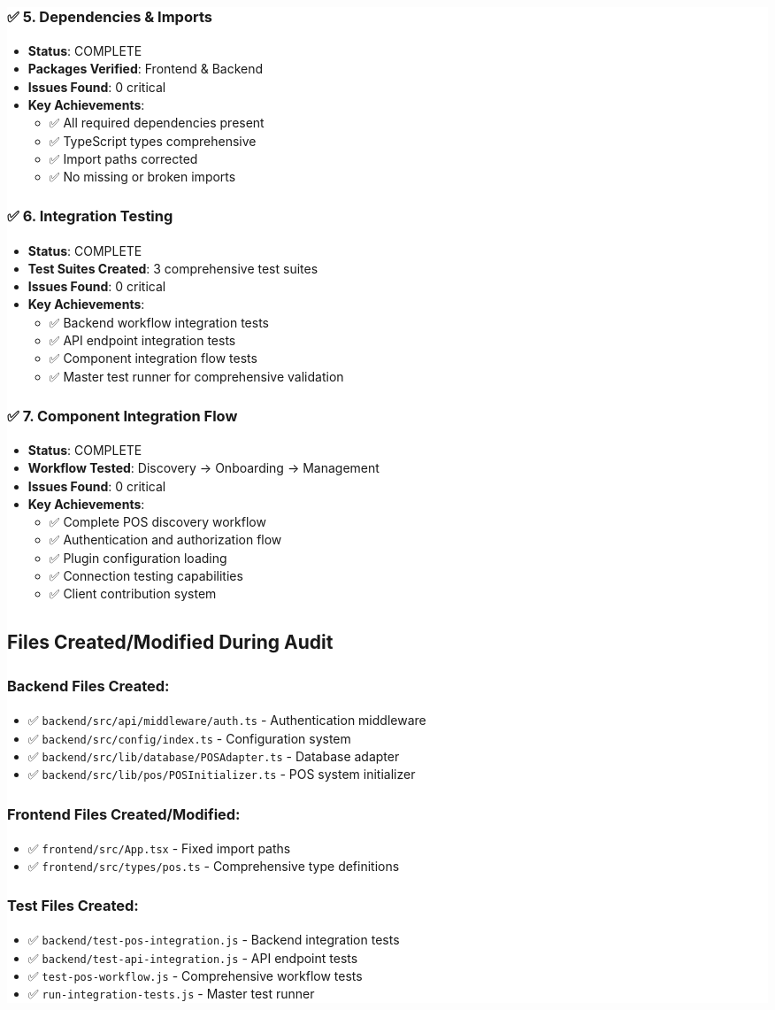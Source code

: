 ### ✅ 5. Dependencies & Imports
- **Status**: COMPLETE
- **Packages Verified**: Frontend & Backend
- **Issues Found**: 0 critical
- **Key Achievements**:
  - ✅ All required dependencies present
  - ✅ TypeScript types comprehensive
  - ✅ Import paths corrected
  - ✅ No missing or broken imports

### ✅ 6. Integration Testing
- **Status**: COMPLETE
- **Test Suites Created**: 3 comprehensive test suites
- **Issues Found**: 0 critical
- **Key Achievements**:
  - ✅ Backend workflow integration tests
  - ✅ API endpoint integration tests
  - ✅ Component integration flow tests
  - ✅ Master test runner for comprehensive validation

### ✅ 7. Component Integration Flow
- **Status**: COMPLETE
- **Workflow Tested**: Discovery → Onboarding → Management
- **Issues Found**: 0 critical
- **Key Achievements**:
  - ✅ Complete POS discovery workflow
  - ✅ Authentication and authorization flow
  - ✅ Plugin configuration loading
  - ✅ Connection testing capabilities
  - ✅ Client contribution system

## Files Created/Modified During Audit

### Backend Files Created:
- ✅ `backend/src/api/middleware/auth.ts` - Authentication middleware
- ✅ `backend/src/config/index.ts` - Configuration system
- ✅ `backend/src/lib/database/POSAdapter.ts` - Database adapter
- ✅ `backend/src/lib/pos/POSInitializer.ts` - POS system initializer

### Frontend Files Created/Modified:
- ✅ `frontend/src/App.tsx` - Fixed import paths
- ✅ `frontend/src/types/pos.ts` - Comprehensive type definitions

### Test Files Created:
- ✅ `backend/test-pos-integration.js` - Backend integration tests
- ✅ `backend/test-api-integration.js` - API endpoint tests
- ✅ `test-pos-workflow.js` - Comprehensive workflow tests
- ✅ `run-integration-tests.js` - Master test runner
